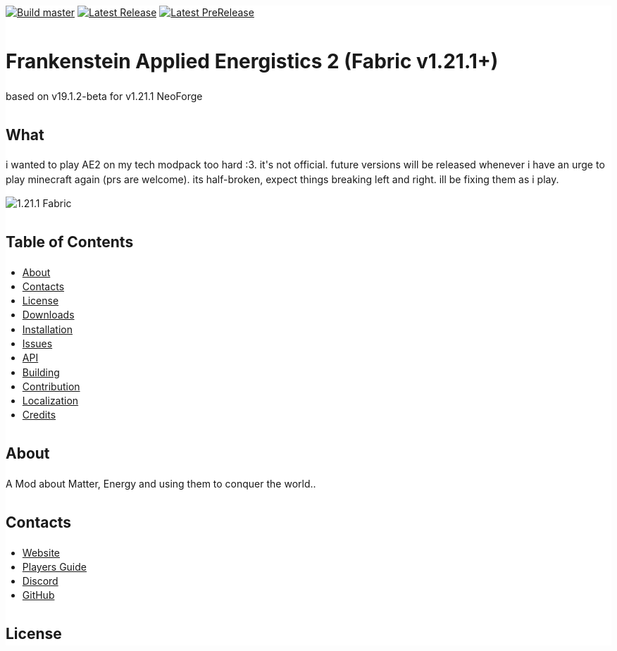 [![Build master](https://img.shields.io/github/actions/workflow/status/AppliedEnergistics/Applied-Energistics-2/build.yml?style=flat-square&branch=master)](https://github.com/AppliedEnergistics/Applied-Energistics-2/actions?query=workflow%3A%22Build+master%22)
[![Latest Release](https://img.shields.io/github/v/release/AppliedEnergistics/Applied-Energistics-2?style=flat-square&label=Release)](https://github.com/AppliedEnergistics/Applied-Energistics-2/releases)
[![Latest PreRelease](https://img.shields.io/github/v/release/AppliedEnergistics/Applied-Energistics-2?include_prereleases&style=flat-square&label=Pre)](https://github.com/AppliedEnergistics/Applied-Energistics-2/releases)

# Frankenstein Applied Energistics 2 (Fabric v1.21.1+)

based on v19.1.2-beta for v1.21.1 NeoForge

## What

i wanted to play AE2 on my tech modpack too hard :3. it's not official. future versions will be released whenever i have an urge to play minecraft again (prs are welcome).
its half-broken, expect things breaking left and right. ill be fixing them as i play.

![1.21.1 Fabric](https://raw.githubusercontent.com/nk2IsHere/Franken-AE2/refs/heads/fabric/1.21.1/docs/showcase.png)

## Table of Contents

* [About](#about)
* [Contacts](#contacts)
* [License](#license)
* [Downloads](#downloads)
* [Installation](#installation)
* [Issues](#issues)
* [API](#applied-energistics-2-api)
* [Building](#building)
* [Contribution](#contribution)
* [Localization](#applied-energistics-2-localization)
* [Credits](#credits)

## About

A Mod about Matter, Energy and using them to conquer the world..

## Contacts

* [Website](https://appliedenergistics.org/)
* [Players Guide](https://guide.appliedenergistics.org/)
* [Discord](https://discord.gg/Zd6t9ka7ne)
* [GitHub](https://github.com/AppliedEnergistics/Applied-Energistics-2)

## License
